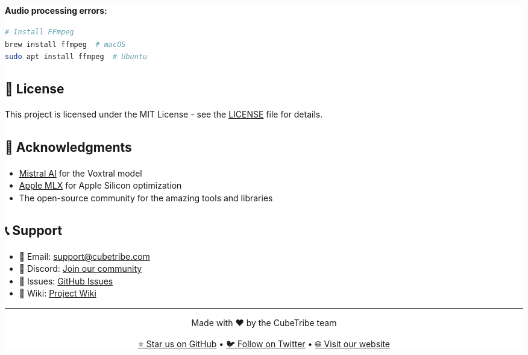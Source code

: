 **Audio processing errors:**
```bash
# Install FFmpeg
brew install ffmpeg  # macOS
sudo apt install ffmpeg  # Ubuntu
```

## 📄 License

This project is licensed under the MIT License - see the [LICENSE](./LICENSE) file for details.

## 🙏 Acknowledgments

- [Mistral AI](https://mistral.ai/) for the Voxtral model
- [Apple MLX](https://github.com/ml-explore/mlx) for Apple Silicon optimization
- The open-source community for the amazing tools and libraries

## 📞 Support

- 📧 Email: support@cubetribe.com
- 💬 Discord: [Join our community](https://discord.gg/voxflow)
- 🐛 Issues: [GitHub Issues](https://github.com/cubetribe/voxflow_trans/issues)
- 📖 Wiki: [Project Wiki](https://github.com/cubetribe/voxflow_trans/wiki)

---

<div align="center">
  <p>Made with ❤️ by the CubeTribe team</p>
  <p>
    <a href="https://github.com/cubetribe/voxflow_trans/stargazers">⭐ Star us on GitHub</a> •
    <a href="https://twitter.com/cubetribe">🐦 Follow on Twitter</a> •
    <a href="https://cubetribe.com">🌐 Visit our website</a>
  </p>
</div>